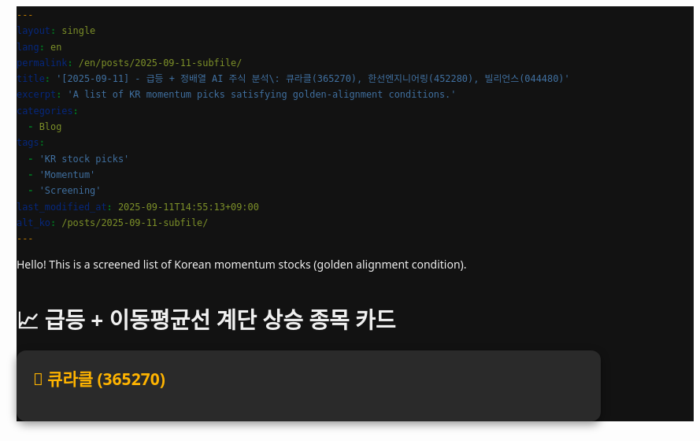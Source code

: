 ```yaml
---
layout: single
lang: en
permalink: /en/posts/2025-09-11-subfile/
title: '[2025-09-11] - 급등 + 정배열 AI 주식 분석\: 큐라클(365270), 한선엔지니어링(452280), 빌리언스(044480)'
excerpt: 'A list of KR momentum picks satisfying golden-alignment conditions.'
categories:
  - Blog
tags:
  - 'KR stock picks'
  - 'Momentum'
  - 'Screening'
last_modified_at: 2025-09-11T14:55:13+09:00
alt_ko: /posts/2025-09-11-subfile/
---
```


<div lang="en">
Hello! This is a screened list of Korean momentum stocks (golden alignment condition).

# 📈 급등 + 이동평균선 계단 상승 종목 카드
<style>
      body {
        background-color: #121212;
        color: #f0f0f0;
        font-family: 'Segoe UI', sans-serif;
        padding: 2em;
      }
      .card {
        background: #2a2a2a;
        border-radius: 12px;
        box-shadow: 0 4px 12px rgba(0,0,0,0.4);
        padding: 1.5em;
        margin-bottom: 2em;
        max-width: 700px;
        color: #f0f0f0;
      }
      .card h2 {
        margin-top: 0;
        color: #ffb400;
      }
      .card ul {
        list-style-type: none;
        padding: 0;
      }
      .card li {
        margin-bottom: 0.6em;
        line-height: 1.6em;
        color: #e2e2e2;
      }
      .card li strong {
        color: #ffffff;
      }
      .card img {
        max-width: 100%;
        margin-top: 1em;
        border-radius: 8px;
        box-shadow: 0 0 10px rgba(0,0,0,0.5);
      }
    </style>
<div class='card'>
<h2>📌 큐라클 (365270)</h2>